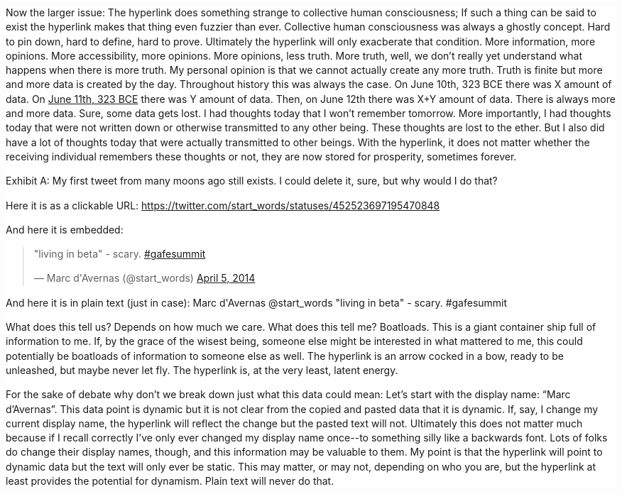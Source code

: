 Now the larger issue: The hyperlink does something strange to collective
human consciousness; If such a thing can be said to exist the hyperlink
makes that thing even fuzzier than ever. Collective human consciousness
was always a ghostly concept. Hard to pin down, hard to define, hard to
prove. Ultimately the hyperlink will only exacberate that condition.
More information, more opinions. More accessibility, more opinions. More
opinions, less truth. More truth, well, we don’t really yet understand
what happens when there is more truth. My personal opinion is that we
cannot actually create any more truth. Truth is finite but more and more
data is created by the day. Throughout history this was always the case.
On June 10th, 323 BCE there was X amount of data. On [June 11th, 323 BCE](https://en.wikipedia.org/wiki/Death_of_Alexander_the_Great) there was Y amount of data. Then, on June 12th there was X+Y amount of data. There is always more and more data.
Sure, some data gets lost. I had thoughts today that I won’t remember
tomorrow. More importantly, I had thoughts today that were not written
down or otherwise transmitted to any other being. These thoughts are
lost to the ether. But I also did have a lot of thoughts today that were
actually transmitted to other beings. With the hyperlink, it does not
matter whether the receiving individual remembers these thoughts or not,
they are now stored for prosperity, sometimes forever.

Exhibit A: My first tweet from many moons ago still exists. I could delete it, sure, but why would I do that? 

Here it is as a clickable URL:
<https://twitter.com/start_words/statuses/452523697195470848>

And here it is embedded:
<blockquote class="twitter-tweet" data-lang="en"><p lang="en" dir="ltr">&quot;living in beta&quot; - scary.  <a href="https://twitter.com/hashtag/gafesummit?src=hash&amp;ref_src=twsrc%5Etfw">#gafesummit</a></p>&mdash; Marc d&#39;Avernas (@start_words) <a href="https://twitter.com/start_words/status/452523697195470848?ref_src=twsrc%5Etfw">April 5, 2014</a></blockquote>
<script async src="https://platform.twitter.com/widgets.js" charset="utf-8"></script>

And here it is in plain text (just in case): Marc d'Avernas @start_words "living in beta" - scary. #gafesummit

What does this tell us? Depends on how much we care. What does this tell
me? Boatloads. This is a giant container ship full of information to me.
If, by the grace of the wisest being, someone else might be interested
in what mattered to me, this could potentially be boatloads of
information to someone else as well. The hyperlink is an arrow cocked in
a bow, ready to be unleashed, but maybe never let fly. The hyperlink is,
at the very least, latent energy.

For the sake of debate why don’t we break down just what this data could
mean: Let’s start with the display name: “Marc d’Avernas”. This data
point is dynamic but it is not clear from the copied and pasted data
that it is dynamic. If, say, I change my current display name, the hyperlink will reflect the change but the pasted text will not.
Ultimately this does not matter much because if I recall correctly I’ve
only ever changed my display name once--to something silly like a
backwards font. Lots of folks do change their display names, though, and
this information may be valuable to them. My point is that the hyperlink
will point to dynamic data but the text will only ever be static. This
may matter, or may not, depending on who you are, but the hyperlink at
least provides the potential for dynamism. Plain text will never do
that.
